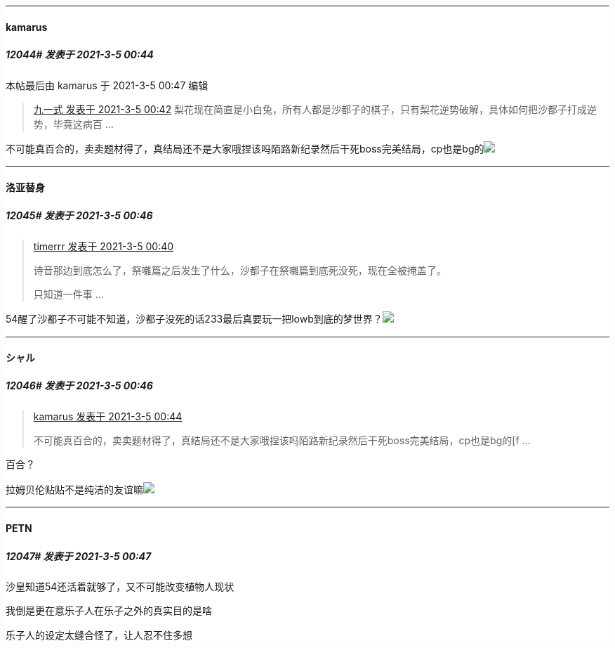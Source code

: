 
*****

####  kamarus  
##### 12044#       发表于 2021-3-5 00:44


 本帖最后由 kamarus 于 2021-3-5 00:47 编辑 
<blockquote><a href="httphttps://bbs.saraba1st.com/2b/forum.php?mod=redirect&amp;goto=findpost&amp;pid=50515565&amp;ptid=1907951" target="_blank">九一式 发表于 2021-3-5 00:42</a>
梨花现在简直是小白兔，所有人都是沙都子的棋子，只有梨花逆势破解，具体如何把沙都子打成逆势，毕竟这病百 ...</blockquote>
不可能真百合的，卖卖题材得了，真结局还不是大家哦捏该吗陌路新纪录然后干死boss完美结局，cp也是bg的<img src="https://static.saraba1st.com/image/smiley/face2017/037.png" referrerpolicy="no-referrer">


*****

####  洛亚替身  
##### 12045#       发表于 2021-3-5 00:46


<blockquote><a href="httphttps://bbs.saraba1st.com/2b/forum.php?mod=redirect&amp;goto=findpost&amp;pid=50515545&amp;ptid=1907951" target="_blank">timerrr 发表于 2021-3-5 00:40</a>

诗音那边到底怎么了，祭囃篇之后发生了什么，沙都子在祭囃篇到底死没死，现在全被掩盖了。

只知道一件事 ...</blockquote>
54醒了沙都子不可能不知道，沙都子没死的话233最后真要玩一把lowb到底的梦世界？<img src="https://static.saraba1st.com/image/smiley/face2017/067.png" referrerpolicy="no-referrer">


*****

####  シャル  
##### 12046#       发表于 2021-3-5 00:46


<blockquote><a href="httphttps://bbs.saraba1st.com/2b/forum.php?mod=redirect&amp;goto=findpost&amp;pid=50515584&amp;ptid=1907951" target="_blank">kamarus 发表于 2021-3-5 00:44</a>

不可能真百合的，卖卖题材得了，真结局还不是大家哦捏该吗陌路新纪录然后干死boss完美结局，cp也是bg的[f ...</blockquote>
百合？


拉姆贝伦贴贴不是纯洁的友谊嘛<img src="https://static.saraba1st.com/image/smiley/face2017/044.png" referrerpolicy="no-referrer">


*****

####  PETN  
##### 12047#       发表于 2021-3-5 00:47


沙皇知道54还活着就够了，又不可能改变植物人现状

我倒是更在意乐子人在乐子之外的真实目的是啥

乐子人的设定太缝合怪了，让人忍不住多想


